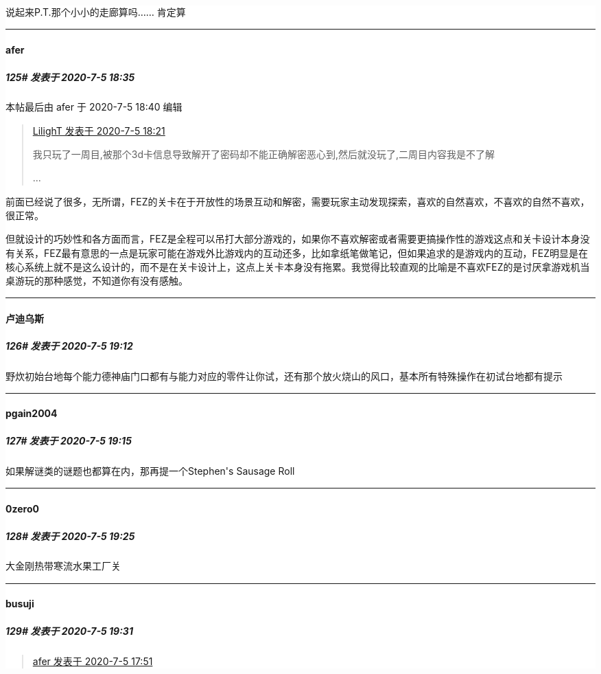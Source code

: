 说起来P.T.那个小小的走廊算吗……</blockquote>
肯定算


-----

####  afer  
##### 125#       发表于 2020-7-5 18:35


 本帖最后由 afer 于 2020-7-5 18:40 编辑 
<blockquote><a href="httphttps://bbs.saraba1st.com/2b/forum.php?mod=redirect&amp;goto=findpost&amp;pid=48078533&amp;ptid=1945851" target="_blank">LilighT 发表于 2020-7-5 18:21</a>

我只玩了一周目,被那个3d卡信息导致解开了密码却不能正确解密恶心到,然后就没玩了,二周目内容我是不了解

 ...</blockquote>
前面已经说了很多，无所谓，FEZ的关卡在于开放性的场景互动和解密，需要玩家主动发现探索，喜欢的自然喜欢，不喜欢的自然不喜欢，很正常。

但就设计的巧妙性和各方面而言，FEZ是全程可以吊打大部分游戏的，如果你不喜欢解密或者需要更搞操作性的游戏这点和关卡设计本身没有关系，FEZ最有意思的一点是玩家可能在游戏外比游戏内的互动还多，比如拿纸笔做笔记，但如果追求的是游戏内的互动，FEZ明显是在核心系统上就不是这么设计的，而不是在关卡设计上，这点上关卡本身没有拖累。我觉得比较直观的比喻是不喜欢FEZ的是讨厌拿游戏机当桌游玩的那种感觉，不知道你有没有感触。


-----

####  卢迪乌斯  
##### 126#       发表于 2020-7-5 19:12


野炊初始台地每个能力德神庙门口都有与能力对应的零件让你试，还有那个放火烧山的风口，基本所有特殊操作在初试台地都有提示


-----

####  pgain2004  
##### 127#       发表于 2020-7-5 19:15


如果解谜类的谜题也都算在内，那再提一个Stephen's Sausage Roll


-----

####  0zero0  
##### 128#       发表于 2020-7-5 19:25


大金刚热带寒流水果工厂关


-----

####  busuji  
##### 129#       发表于 2020-7-5 19:31


<blockquote><a href="httphttps://bbs.saraba1st.com/2b/forum.php?mod=redirect&amp;goto=findpost&amp;pid=48078193&amp;ptid=1945851" target="_blank">afer 发表于 2020-7-5 17:51</a>
